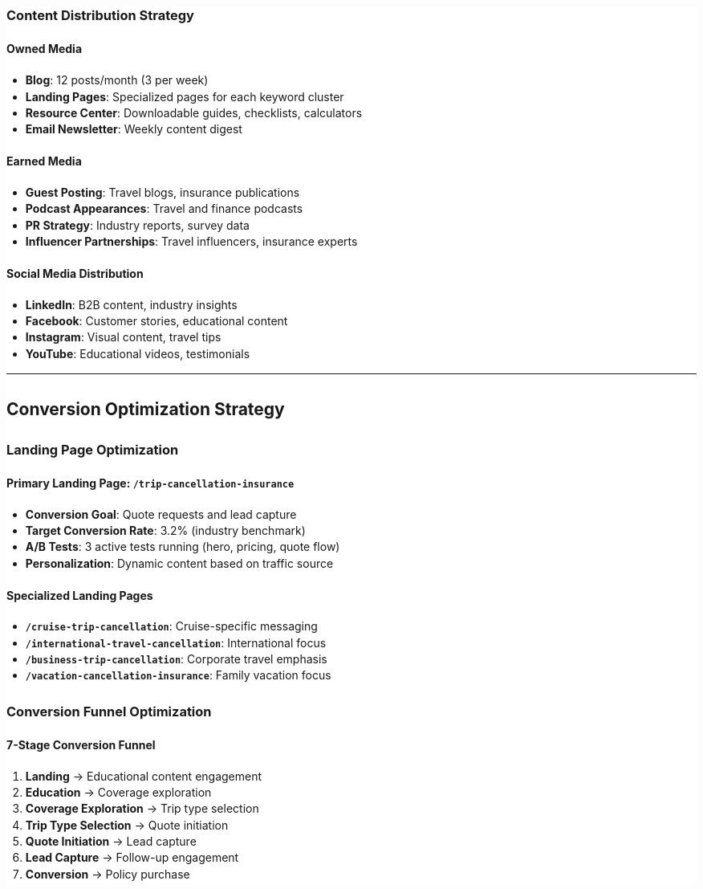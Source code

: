 ### **Content Distribution Strategy**

#### **Owned Media**
- **Blog**: 12 posts/month (3 per week)
- **Landing Pages**: Specialized pages for each keyword cluster
- **Resource Center**: Downloadable guides, checklists, calculators
- **Email Newsletter**: Weekly content digest

#### **Earned Media**
- **Guest Posting**: Travel blogs, insurance publications
- **Podcast Appearances**: Travel and finance podcasts
- **PR Strategy**: Industry reports, survey data
- **Influencer Partnerships**: Travel influencers, insurance experts

#### **Social Media Distribution**
- **LinkedIn**: B2B content, industry insights
- **Facebook**: Customer stories, educational content
- **Instagram**: Visual content, travel tips
- **YouTube**: Educational videos, testimonials

---

## Conversion Optimization Strategy

### **Landing Page Optimization**

#### **Primary Landing Page: `/trip-cancellation-insurance`**
- **Conversion Goal**: Quote requests and lead capture
- **Target Conversion Rate**: 3.2% (industry benchmark)
- **A/B Tests**: 3 active tests running (hero, pricing, quote flow)
- **Personalization**: Dynamic content based on traffic source

#### **Specialized Landing Pages**
- **`/cruise-trip-cancellation`**: Cruise-specific messaging
- **`/international-travel-cancellation`**: International focus
- **`/business-trip-cancellation`**: Corporate travel emphasis
- **`/vacation-cancellation-insurance`**: Family vacation focus

### **Conversion Funnel Optimization**

#### **7-Stage Conversion Funnel**
1. **Landing** → Educational content engagement
2. **Education** → Coverage exploration
3. **Coverage Exploration** → Trip type selection
4. **Trip Type Selection** → Quote initiation
5. **Quote Initiation** → Lead capture
6. **Lead Capture** → Follow-up engagement
7. **Conversion** → Policy purchase
